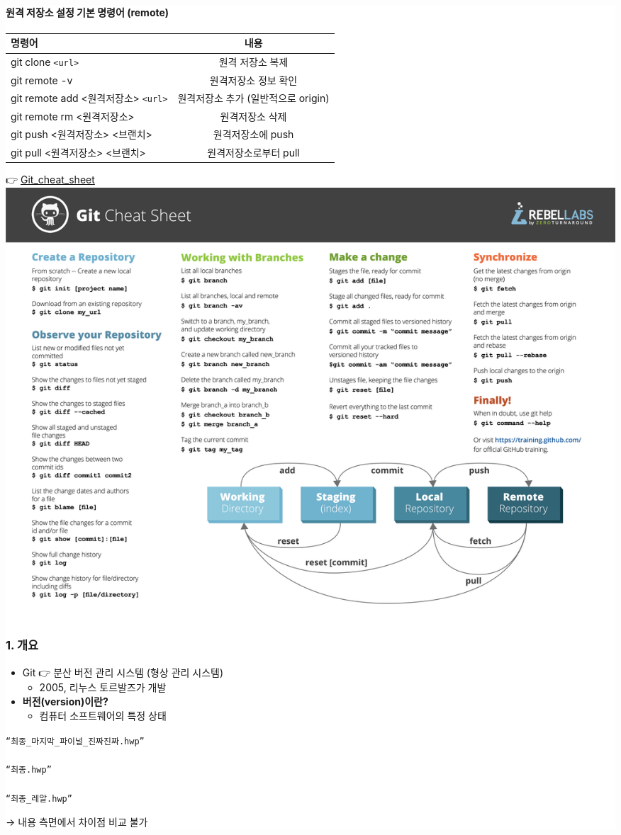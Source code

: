 
#### 원격 저장소 설정 기본 명령어 (remote)
| 명령어          | 내용             |
| :--------------- | :----------------: |
| git clone `<url>`                |                원격 저장소 복제                      |
| git remote -v                                    | 원격저장소 정보 확인                |
| git remote add <원격저장소> `<url>`                | 원격저장소 추가 (일반적으로 origin) |
| git remote rm  <원격저장소>                      | 원격저장소 삭제                     |
| git push <원격저장소> <브랜치>                   | 원격저장소에 push                   |
| git pull <원격저장소> <브랜치>                            | 원격저장소로부터 pull               |

👉 [Git_cheat_sheet](assets/Git_cheat_sheet.png)
![Git_cheat_sheet](assets/Git_cheat_sheet.png)


### 1. 개요
- Git 👉 분산 버전 관리 시스템 (형상 관리 시스템)
	- 2005, 리누스 토르발즈가 개발
- **버전(version)이란?**
	- 컴퓨터 소프트웨어의 특정 상태
```md
“최종_마지막_파이널_진짜진짜.hwp”  
 ​  
“최종.hwp”  
 ​  
“최종_레알.hwp”
```
→ 내용 측면에서 차이점 비교 불가

